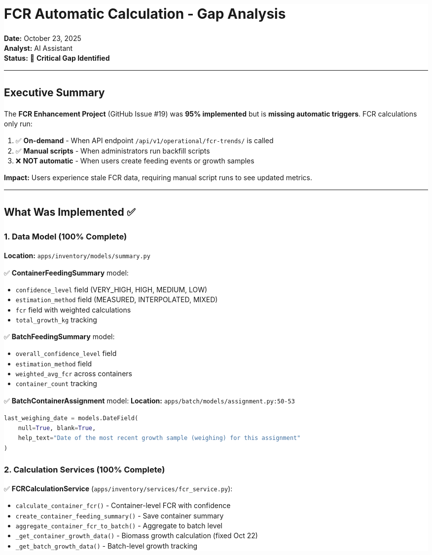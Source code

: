 # FCR Automatic Calculation - Gap Analysis

**Date:** October 23, 2025  
**Analyst:** AI Assistant  
**Status:** 🔴 **Critical Gap Identified**

---

## Executive Summary

The **FCR Enhancement Project** (GitHub Issue #19) was **95% implemented** but is **missing automatic triggers**. FCR calculations only run:

1. ✅ **On-demand** - When API endpoint `/api/v1/operational/fcr-trends/` is called
2. ✅ **Manual scripts** - When administrators run backfill scripts
3. ❌ **NOT automatic** - When users create feeding events or growth samples

**Impact:** Users experience stale FCR data, requiring manual script runs to see updated metrics.

---

## What Was Implemented ✅

### 1. Data Model (100% Complete)
**Location:** `apps/inventory/models/summary.py`

✅ **ContainerFeedingSummary** model:
- `confidence_level` field (VERY_HIGH, HIGH, MEDIUM, LOW)
- `estimation_method` field (MEASURED, INTERPOLATED, MIXED)
- `fcr` field with weighted calculations
- `total_growth_kg` tracking

✅ **BatchFeedingSummary** model:
- `overall_confidence_level` field
- `estimation_method` field
- `weighted_avg_fcr` across containers
- `container_count` tracking

✅ **BatchContainerAssignment** model:
**Location:** `apps/batch/models/assignment.py:50-53`
```python
last_weighing_date = models.DateField(
    null=True, blank=True,
    help_text="Date of the most recent growth sample (weighing) for this assignment"
)
```

### 2. Calculation Services (100% Complete)

✅ **FCRCalculationService** (`apps/inventory/services/fcr_service.py`):
- `calculate_container_fcr()` - Container-level FCR with confidence
- `create_container_feeding_summary()` - Save container summary
- `aggregate_container_fcr_to_batch()` - Aggregate to batch level
- `_get_container_growth_data()` - Biomass growth calculation (fixed Oct 22)
- `_get_batch_growth_data()` - Batch-level growth tracking
